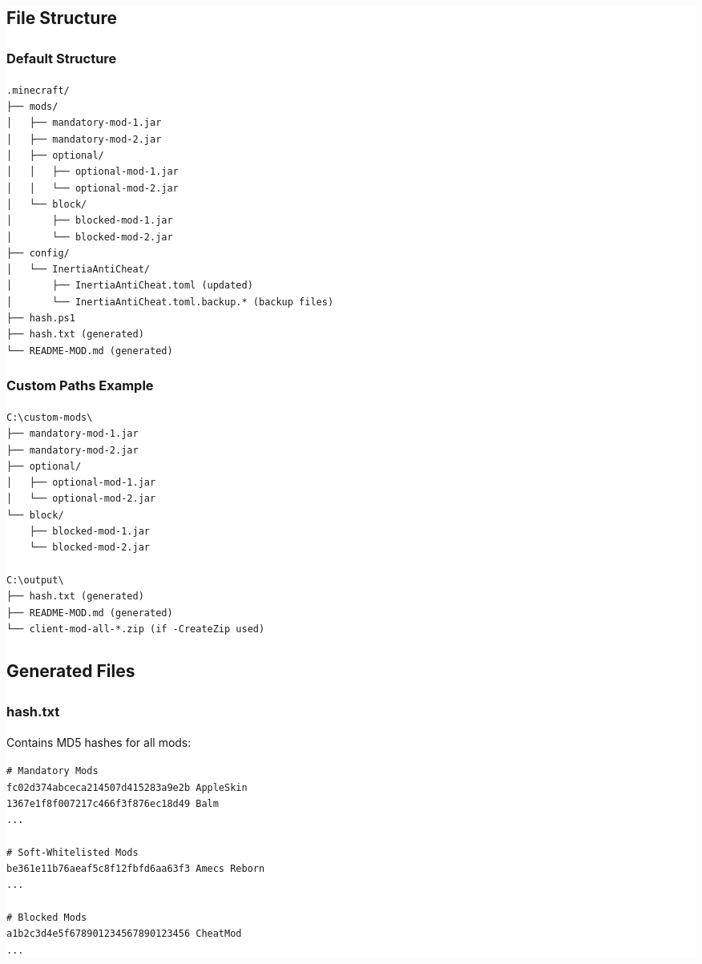 ## File Structure

### Default Structure
```
.minecraft/
├── mods/
│   ├── mandatory-mod-1.jar
│   ├── mandatory-mod-2.jar
│   ├── optional/
│   │   ├── optional-mod-1.jar
│   │   └── optional-mod-2.jar
│   └── block/
│       ├── blocked-mod-1.jar
│       └── blocked-mod-2.jar
├── config/
│   └── InertiaAntiCheat/
│       ├── InertiaAntiCheat.toml (updated)
│       └── InertiaAntiCheat.toml.backup.* (backup files)
├── hash.ps1
├── hash.txt (generated)
└── README-MOD.md (generated)
```

### Custom Paths Example
```
C:\custom-mods\
├── mandatory-mod-1.jar
├── mandatory-mod-2.jar
├── optional/
│   ├── optional-mod-1.jar
│   └── optional-mod-2.jar
└── block/
    ├── blocked-mod-1.jar
    └── blocked-mod-2.jar

C:\output\
├── hash.txt (generated)
├── README-MOD.md (generated)
└── client-mod-all-*.zip (if -CreateZip used)
```

## Generated Files

### hash.txt
Contains MD5 hashes for all mods:
```
# Mandatory Mods
fc02d374abceca214507d415283a9e2b AppleSkin
1367e1f8f007217c466f3f876ec18d49 Balm
...

# Soft-Whitelisted Mods
be361e11b76aeaf5c8f12fbfd6aa63f3 Amecs Reborn
...

# Blocked Mods
a1b2c3d4e5f678901234567890123456 CheatMod
...
```
